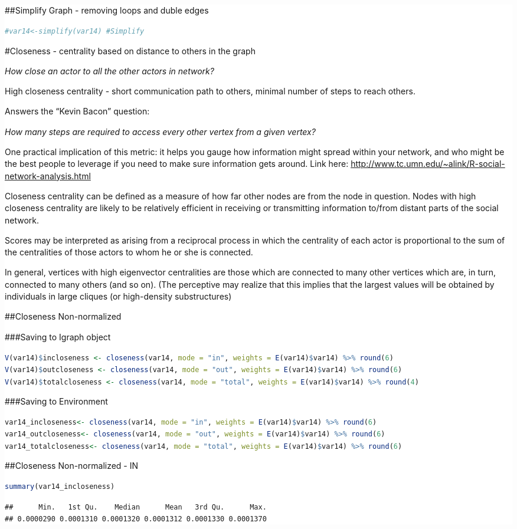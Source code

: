 ##Simplify Graph - removing loops and duble edges 

```r
#var14<-simplify(var14) #Simplify
```

#Closeness - centrality based on distance to others in the graph 

*How close an actor to all the other actors in network?*

High closeness centrality - short communication path to others, minimal number of steps to reach others.

Answers the “Kevin Bacon” question:

*How many steps are required to access every other vertex from a given vertex?*

One practical implication of this metric: it helps you gauge how information might spread within your network, and who might be the best people to leverage if you need to make sure information gets around. Link here: <http://www.tc.umn.edu/~alink/R-social-network-analysis.html>

Closeness centrality can be defined as a measure of how far other nodes are from the node in question. Nodes with high closeness centrality are likely to be relatively efficient in receiving or transmitting information to/from distant parts of the social network.

Scores may be interpreted as arising from a reciprocal process in which the centrality of each actor is proportional to the sum of the centralities of those actors to whom he or she is connected. 

In general, vertices with high eigenvector centralities are those which are connected to many other vertices which are, in turn, connected to many others (and so on). (The perceptive may realize that this implies that the largest values will be obtained by individuals in large cliques (or high-density substructures)

##Closeness Non-normalized

###Saving to Igraph object

```r
V(var14)$incloseness <- closeness(var14, mode = "in", weights = E(var14)$var14) %>% round(6)
V(var14)$outcloseness <- closeness(var14, mode = "out", weights = E(var14)$var14) %>% round(6)
V(var14)$totalcloseness <- closeness(var14, mode = "total", weights = E(var14)$var14) %>% round(4)
```

###Saving to Environment

```r
var14_incloseness<- closeness(var14, mode = "in", weights = E(var14)$var14) %>% round(6)
var14_outcloseness<- closeness(var14, mode = "out", weights = E(var14)$var14) %>% round(6)
var14_totalcloseness<- closeness(var14, mode = "total", weights = E(var14)$var14) %>% round(6)
```

##Closeness Non-normalized - IN

```r
summary(var14_incloseness)
```

```
##      Min.   1st Qu.    Median      Mean   3rd Qu.      Max. 
## 0.0000290 0.0001310 0.0001320 0.0001312 0.0001330 0.0001370
```

